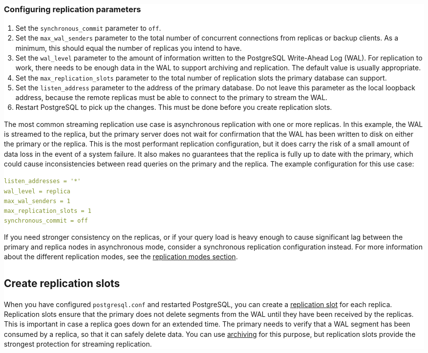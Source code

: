 <procedure>

### Configuring replication parameters
1.  Set the `synchronous_commit` parameter to `off`.
1.  Set the `max_wal_senders` parameter to the total number of concurrent
    connections from replicas or backup clients. As a minimum, this should equal
    the number of replicas you intend to have.
1.  Set the `wal_level` parameter to the amount of information written to the
    PostgreSQL Write-Ahead Log (WAL). For replication to work, there needs to be
    enough data in the WAL to support archiving and replication. The default
    value is usually appropriate.
1.  Set the `max_replication_slots` parameter to the total number of replication
    slots the primary database can support.
1.  Set the `listen_address` parameter to the address of the primary database.
    Do not leave this parameter as the local loopback address, because the
    remote replicas must be able to connect to the primary to stream the WAL.
1.  Restart PostgreSQL to pick up the changes. This must be done before you
    create replication slots.

</procedure>

The most common streaming replication use case is asynchronous replication with
one or more replicas. In this example, the WAL is streamed to the replica, but
the primary server does not wait for confirmation that the WAL has been written
to disk on either the primary or the replica. This is the most performant
replication configuration, but it does carry the risk of a small amount of data
loss in the event of a system failure. It also makes no guarantees that the
replica is fully up to date with the primary, which could cause inconsistencies
between read queries on the primary and the replica. The example configuration
for this use case:
```yaml
listen_addresses = '*'
wal_level = replica
max_wal_senders = 1
max_replication_slots = 1
synchronous_commit = off
```

If you need stronger consistency on the replicas, or if your query load is heavy
enough to cause significant lag between the primary and replica nodes in
asynchronous mode, consider a synchronous replication configuration instead. For
more information about the different replication modes, see the
[replication modes section][replication-modes].

## Create replication slots
When you have configured `postgresql.conf` and restarted PostgreSQL, you can
create a [replication slot][postgres-rslots-docs] for each replica. Replication
slots ensure that the primary does not delete segments from the WAL until they
have been received by the replicas. This is important in case a replica goes
down for an extended time. The primary needs to verify that a WAL segment has
been consumed by a replica, so that it can safely delete data. You can use
[archiving][postgres-archive-docs] for this purpose, but replication slots
provide the strongest protection for streaming replication.


[docker-postgres-scripts]: https://docs.docker.com/samples/library/postgres/#how-to-extend-this-image
[timescale-streamrep-docker]: https://github.com/timescale/streaming-replication-docker
[postgres-rslots-docs]: https://www.postgresql.org/docs/current/static/warm-standby.html#STREAMING-REPLICATION-SLOTS
[postgres-archive-docs]: https://www.postgresql.org/docs/current/static/continuous-archiving.html
[postgres-synchronous-commit-docs]: https://www.postgresql.org/docs/current/runtime-config-wal.html#GUC-SYNCHRONOUS-COMMIT
[postgres-pg-stat-replication-docs]: https://www.postgresql.org/docs/10/static/monitoring-stats.html#PG-STAT-REPLICATION-VIEW
[pgctl-docs]: https://www.postgresql.org/docs/current/static/app-pg-ctl.html
[failover-docs]: https://www.postgresql.org/docs/current/static/warm-standby-failover.html
[patroni-github]: https://github.com/zalando/patroni
[pg-hba-docs]: https://www.postgresql.org/docs/current/static/auth-pg-hba-conf.html
[configure-primary-db]: /how-to-guides/replication-and-ha/configure-replication#configure-the-primary-database
[configure-params]: /how-to-guides/replication-and-ha/configure-replication#configure-replication-parameters
[create-replication-slots]: /how-to-guides/replication-and-ha/configure-replication#create-replication-slots
[configure-pghba]: /how-to-guides/replication-and-ha/configure-replication#configure-host-based-authentication-parameters
[create-base-backup]: /how-to-guides/replication-and-ha/configure-replication#create-a-base-backup-on-the-replica
[configure-replication]: /how-to-guides/replication-and-ha/configure-replication#configure-replication-and-recovery-settings
[verify-replica]: /how-to-guides/replication-and-ha/configure-replication#verify-that-the-replica-is-working
[replication-modes]: /how-to-guides/replication-and-ha/configure-replication#replication-modes
